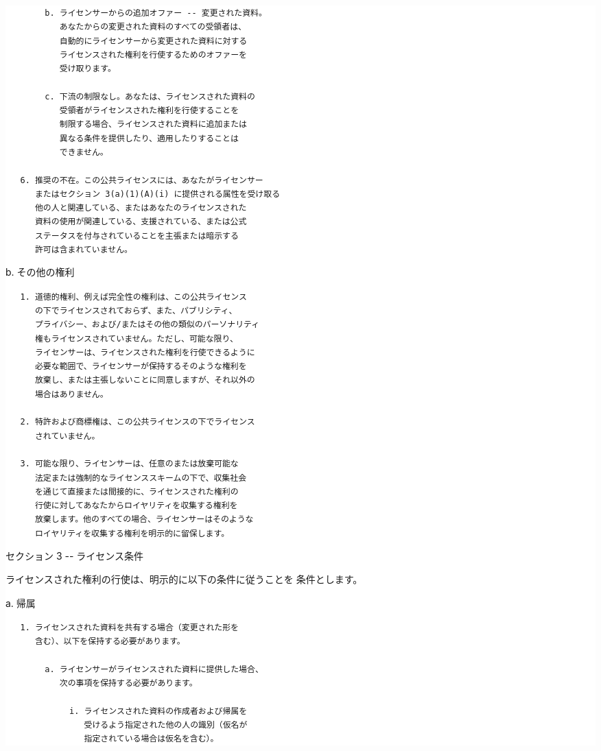             b. ライセンサーからの追加オファー -- 変更された資料。
               あなたからの変更された資料のすべての受領者は、
               自動的にライセンサーから変更された資料に対する
               ライセンスされた権利を行使するためのオファーを
               受け取ります。

            c. 下流の制限なし。あなたは、ライセンスされた資料の
               受領者がライセンスされた権利を行使することを
               制限する場合、ライセンスされた資料に追加または
               異なる条件を提供したり、適用したりすることは
               できません。

       6. 推奨の不在。この公共ライセンスには、あなたがライセンサー
          またはセクション 3(a)(1)(A)(i) に提供される属性を受け取る
          他の人と関連している、またはあなたのライセンスされた
          資料の使用が関連している、支援されている、または公式
          ステータスを付与されていることを主張または暗示する
          許可は含まれていません。

  b. その他の権利

       1. 道徳的権利、例えば完全性の権利は、この公共ライセンス
          の下でライセンスされておらず、また、パブリシティ、
          プライバシー、および/またはその他の類似のパーソナリティ
          権もライセンスされていません。ただし、可能な限り、
          ライセンサーは、ライセンスされた権利を行使できるように
          必要な範囲で、ライセンサーが保持するそのような権利を
          放棄し、または主張しないことに同意しますが、それ以外の
          場合はありません。

       2. 特許および商標権は、この公共ライセンスの下でライセンス
          されていません。

       3. 可能な限り、ライセンサーは、任意のまたは放棄可能な
          法定または強制的なライセンススキームの下で、収集社会
          を通じて直接または間接的に、ライセンスされた権利の
          行使に対してあなたからロイヤリティを収集する権利を
          放棄します。他のすべての場合、ライセンサーはそのような
          ロイヤリティを収集する権利を明示的に留保します。

セクション 3 -- ライセンス条件

ライセンスされた権利の行使は、明示的に以下の条件に従うことを
条件とします。

  a. 帰属

       1. ライセンスされた資料を共有する場合（変更された形を
          含む）、以下を保持する必要があります。

            a. ライセンサーがライセンスされた資料に提供した場合、
               次の事項を保持する必要があります。

                 i. ライセンスされた資料の作成者および帰属を
                    受けるよう指定された他の人の識別（仮名が
                    指定されている場合は仮名を含む）。
